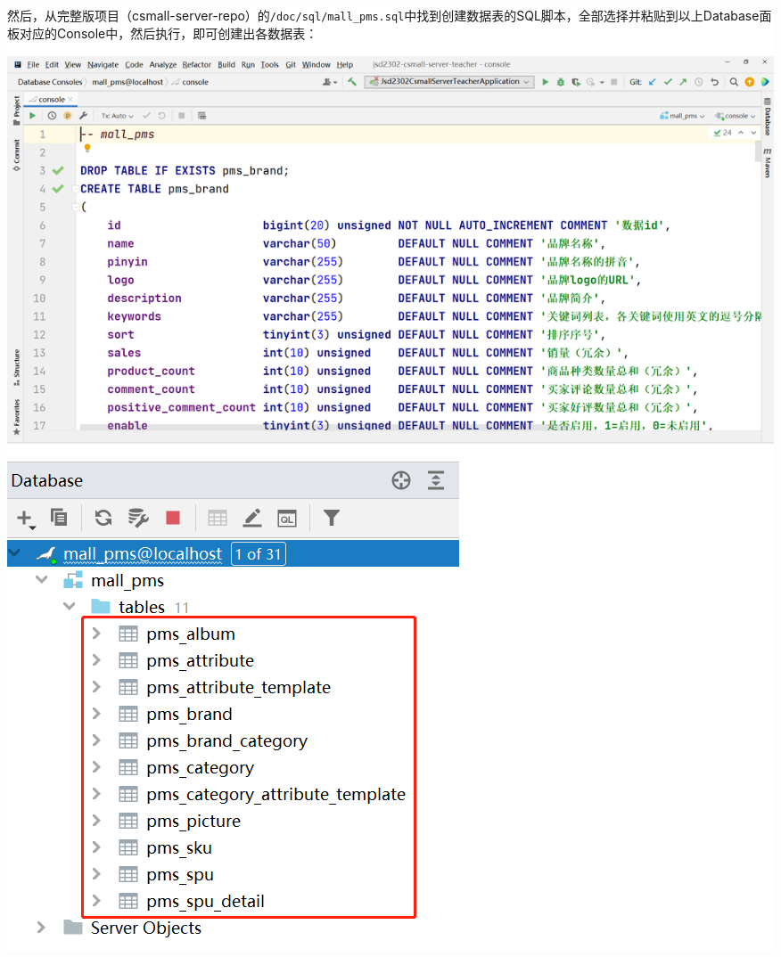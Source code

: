 然后，从完整版项目（csmall-server-repo）的`/doc/sql/mall_pms.sql`中找到创建数据表的SQL脚本，全部选择并粘贴到以上Database面板对应的Console中，然后执行，即可创建出各数据表：

![image-20230508153417885](assets/image-20230508153417885.png)

![image-20230508153435700](assets/image-20230508153435700.png)
